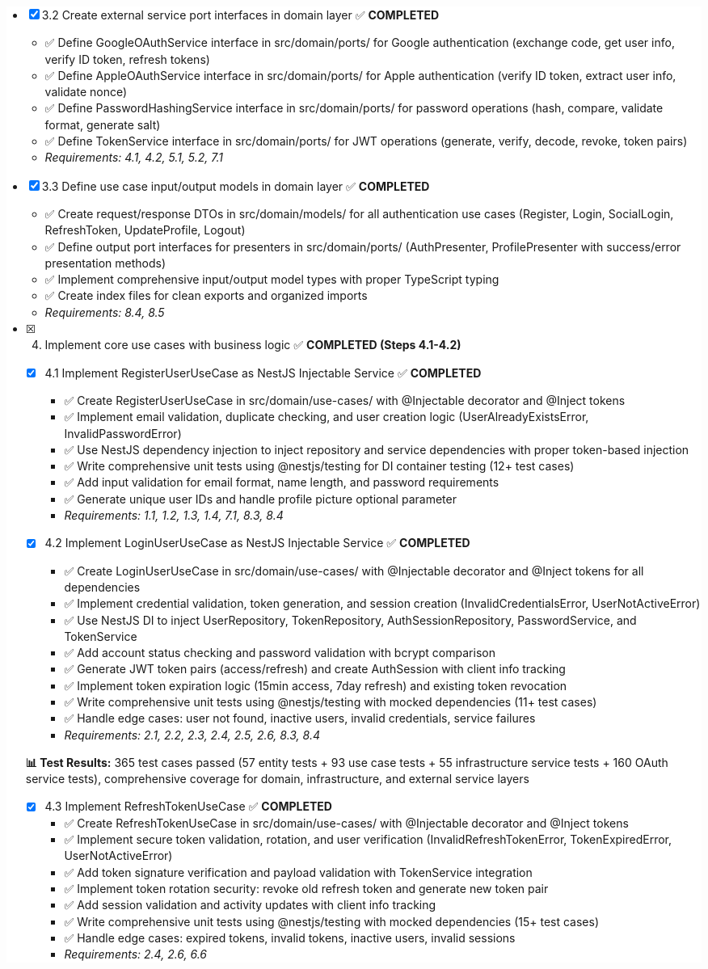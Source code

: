   - [x] 3.2 Create external service port interfaces in domain layer ✅ **COMPLETED**
    - ✅ Define GoogleOAuthService interface in src/domain/ports/ for Google authentication (exchange code, get user info, verify ID token, refresh tokens)
    - ✅ Define AppleOAuthService interface in src/domain/ports/ for Apple authentication (verify ID token, extract user info, validate nonce)
    - ✅ Define PasswordHashingService interface in src/domain/ports/ for password operations (hash, compare, validate format, generate salt)
    - ✅ Define TokenService interface in src/domain/ports/ for JWT operations (generate, verify, decode, revoke, token pairs)
    - _Requirements: 4.1, 4.2, 5.1, 5.2, 7.1_
  
  - [x] 3.3 Define use case input/output models in domain layer ✅ **COMPLETED**
    - ✅ Create request/response DTOs in src/domain/models/ for all authentication use cases (Register, Login, SocialLogin, RefreshToken, UpdateProfile, Logout)
    - ✅ Define output port interfaces for presenters in src/domain/ports/ (AuthPresenter, ProfilePresenter with success/error presentation methods)
    - ✅ Implement comprehensive input/output model types with proper TypeScript typing
    - ✅ Create index files for clean exports and organized imports
    - _Requirements: 8.4, 8.5_

- [x] 4. Implement core use cases with business logic ✅ **COMPLETED (Steps 4.1-4.2)**
  - [x] 4.1 Implement RegisterUserUseCase as NestJS Injectable Service ✅ **COMPLETED**
    - ✅ Create RegisterUserUseCase in src/domain/use-cases/ with @Injectable decorator and @Inject tokens
    - ✅ Implement email validation, duplicate checking, and user creation logic (UserAlreadyExistsError, InvalidPasswordError)
    - ✅ Use NestJS dependency injection to inject repository and service dependencies with proper token-based injection
    - ✅ Write comprehensive unit tests using @nestjs/testing for DI container testing (12+ test cases)
    - ✅ Add input validation for email format, name length, and password requirements
    - ✅ Generate unique user IDs and handle profile picture optional parameter
    - _Requirements: 1.1, 1.2, 1.3, 1.4, 7.1, 8.3, 8.4_
  
  - [x] 4.2 Implement LoginUserUseCase as NestJS Injectable Service ✅ **COMPLETED**
    - ✅ Create LoginUserUseCase in src/domain/use-cases/ with @Injectable decorator and @Inject tokens for all dependencies
    - ✅ Implement credential validation, token generation, and session creation (InvalidCredentialsError, UserNotActiveError)
    - ✅ Use NestJS DI to inject UserRepository, TokenRepository, AuthSessionRepository, PasswordService, and TokenService
    - ✅ Add account status checking and password validation with bcrypt comparison
    - ✅ Generate JWT token pairs (access/refresh) and create AuthSession with client info tracking
    - ✅ Implement token expiration logic (15min access, 7day refresh) and existing token revocation
    - ✅ Write comprehensive unit tests using @nestjs/testing with mocked dependencies (11+ test cases)
    - ✅ Handle edge cases: user not found, inactive users, invalid credentials, service failures
    - _Requirements: 2.1, 2.2, 2.3, 2.4, 2.5, 2.6, 8.3, 8.4_
  
  **📊 Test Results:** 365 test cases passed (57 entity tests + 93 use case tests + 55 infrastructure service tests + 160 OAuth service tests), comprehensive coverage for domain, infrastructure, and external service layers
  
  - [x] 4.3 Implement RefreshTokenUseCase ✅ **COMPLETED**
    - ✅ Create RefreshTokenUseCase in src/domain/use-cases/ with @Injectable decorator and @Inject tokens
    - ✅ Implement secure token validation, rotation, and user verification (InvalidRefreshTokenError, TokenExpiredError, UserNotActiveError)
    - ✅ Add token signature verification and payload validation with TokenService integration
    - ✅ Implement token rotation security: revoke old refresh token and generate new token pair
    - ✅ Add session validation and activity updates with client info tracking
    - ✅ Write comprehensive unit tests using @nestjs/testing with mocked dependencies (15+ test cases)
    - ✅ Handle edge cases: expired tokens, invalid tokens, inactive users, invalid sessions
    - _Requirements: 2.4, 2.6, 6.6_
  